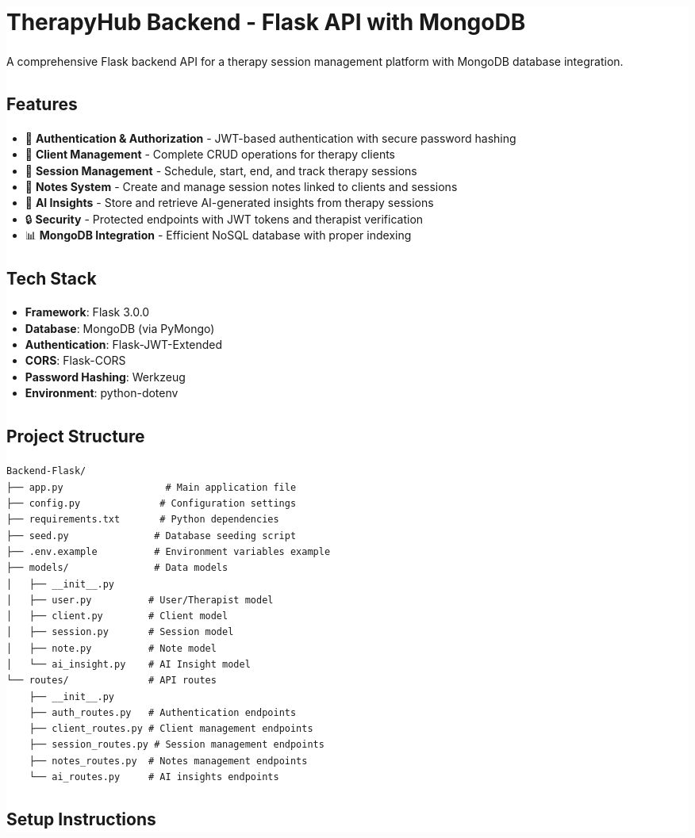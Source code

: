 # TherapyHub Backend - Flask API with MongoDB

A comprehensive Flask backend API for a therapy session management platform with MongoDB database integration.

## Features

- 🔐 **Authentication & Authorization** - JWT-based authentication with secure password hashing
- 👥 **Client Management** - Complete CRUD operations for therapy clients
- 📅 **Session Management** - Schedule, start, end, and track therapy sessions
- 📝 **Notes System** - Create and manage session notes linked to clients and sessions
- 🤖 **AI Insights** - Store and retrieve AI-generated insights from therapy sessions
- 🔒 **Security** - Protected endpoints with JWT tokens and therapist verification
- 📊 **MongoDB Integration** - Efficient NoSQL database with proper indexing

## Tech Stack

- **Framework**: Flask 3.0.0
- **Database**: MongoDB (via PyMongo)
- **Authentication**: Flask-JWT-Extended
- **CORS**: Flask-CORS
- **Password Hashing**: Werkzeug
- **Environment**: python-dotenv

## Project Structure

```
Backend-Flask/
├── app.py                  # Main application file
├── config.py              # Configuration settings
├── requirements.txt       # Python dependencies
├── seed.py               # Database seeding script
├── .env.example          # Environment variables example
├── models/               # Data models
│   ├── __init__.py
│   ├── user.py          # User/Therapist model
│   ├── client.py        # Client model
│   ├── session.py       # Session model
│   ├── note.py          # Note model
│   └── ai_insight.py    # AI Insight model
└── routes/              # API routes
    ├── __init__.py
    ├── auth_routes.py   # Authentication endpoints
    ├── client_routes.py # Client management endpoints
    ├── session_routes.py # Session management endpoints
    ├── notes_routes.py  # Notes management endpoints
    └── ai_routes.py     # AI insights endpoints
```

## Setup Instructions
